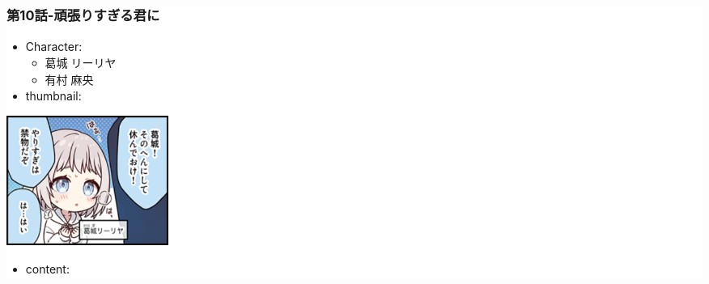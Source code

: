 ### 第10話-頑張りすぎる君に
* Character:
	* 葛城 リーリヤ
	* 有村 麻央
* thumbnail: 
<img src="img/img_general_comic4_0009-thumb-thumb.png" style="width:200px;"/>

* content: